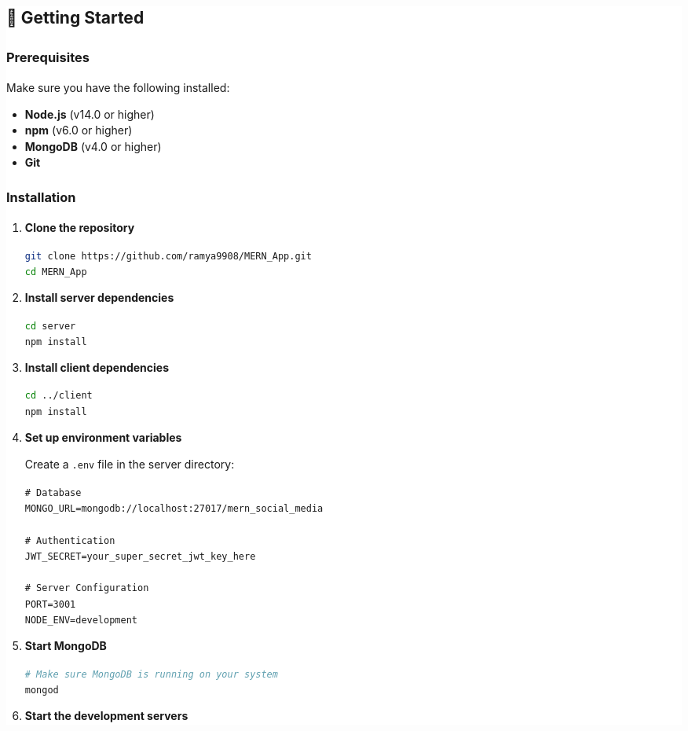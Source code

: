 ```
```

## 🚀 Getting Started

### Prerequisites

Make sure you have the following installed:
- **Node.js** (v14.0 or higher)
- **npm** (v6.0 or higher)
- **MongoDB** (v4.0 or higher)
- **Git**

### Installation

1. **Clone the repository**
   ```bash
   git clone https://github.com/ramya9908/MERN_App.git
   cd MERN_App
   ```

2. **Install server dependencies**
   ```bash
   cd server
   npm install
   ```

3. **Install client dependencies**
   ```bash
   cd ../client
   npm install
   ```

4. **Set up environment variables**
   
   Create a `.env` file in the server directory:
   ```env
   # Database
   MONGO_URL=mongodb://localhost:27017/mern_social_media
   
   # Authentication
   JWT_SECRET=your_super_secret_jwt_key_here
   
   # Server Configuration
   PORT=3001
   NODE_ENV=development
   ```

5. **Start MongoDB**
   ```bash
   # Make sure MongoDB is running on your system
   mongod
   ```

6. **Start the development servers**
   